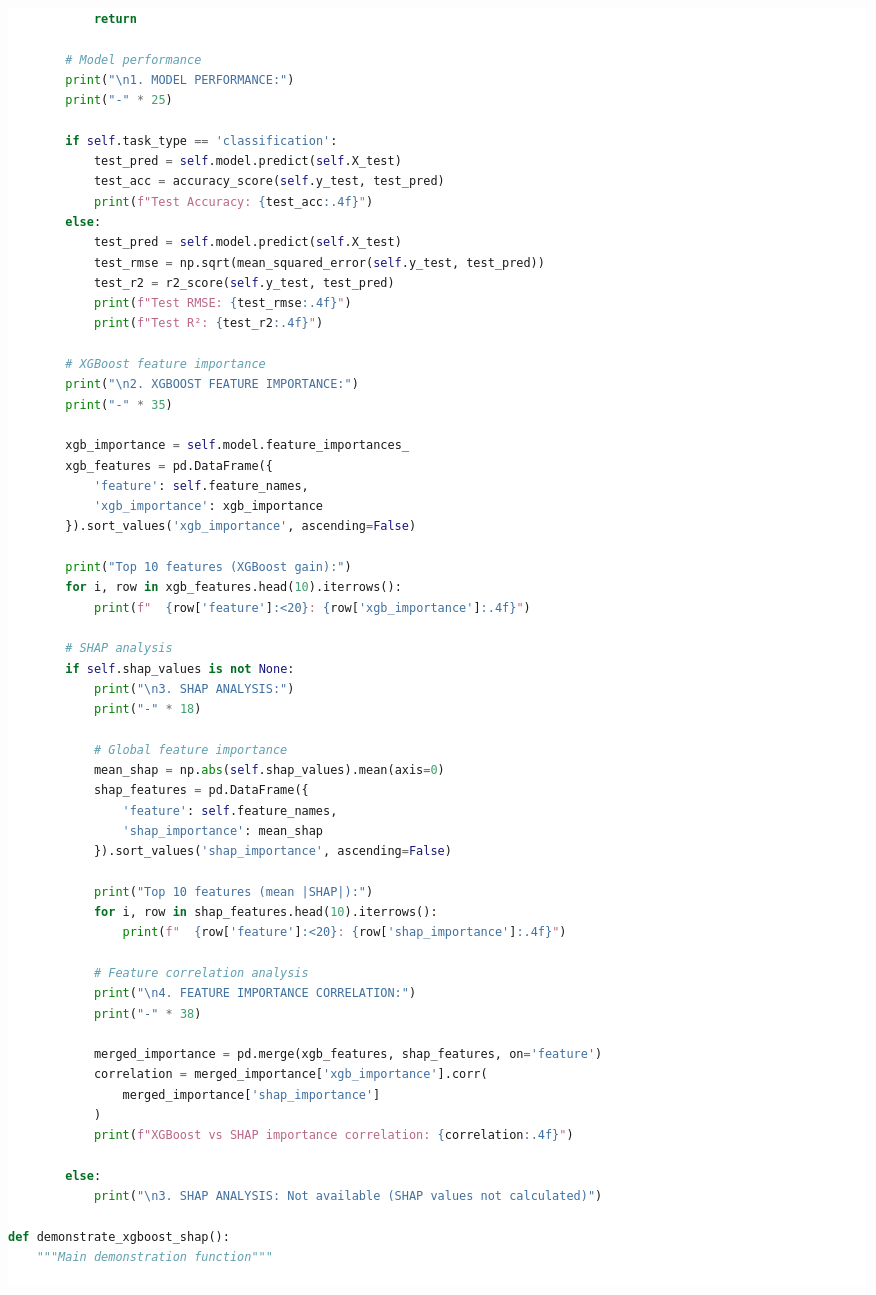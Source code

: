 ```python
            return
        
        # Model performance
        print("\n1. MODEL PERFORMANCE:")
        print("-" * 25)
        
        if self.task_type == 'classification':
            test_pred = self.model.predict(self.X_test)
            test_acc = accuracy_score(self.y_test, test_pred)
            print(f"Test Accuracy: {test_acc:.4f}")
        else:
            test_pred = self.model.predict(self.X_test)
            test_rmse = np.sqrt(mean_squared_error(self.y_test, test_pred))
            test_r2 = r2_score(self.y_test, test_pred)
            print(f"Test RMSE: {test_rmse:.4f}")
            print(f"Test R²: {test_r2:.4f}")
        
        # XGBoost feature importance
        print("\n2. XGBOOST FEATURE IMPORTANCE:")
        print("-" * 35)
        
        xgb_importance = self.model.feature_importances_
        xgb_features = pd.DataFrame({
            'feature': self.feature_names,
            'xgb_importance': xgb_importance
        }).sort_values('xgb_importance', ascending=False)
        
        print("Top 10 features (XGBoost gain):")
        for i, row in xgb_features.head(10).iterrows():
            print(f"  {row['feature']:<20}: {row['xgb_importance']:.4f}")
        
        # SHAP analysis
        if self.shap_values is not None:
            print("\n3. SHAP ANALYSIS:")
            print("-" * 18)
            
            # Global feature importance
            mean_shap = np.abs(self.shap_values).mean(axis=0)
            shap_features = pd.DataFrame({
                'feature': self.feature_names,
                'shap_importance': mean_shap
            }).sort_values('shap_importance', ascending=False)
            
            print("Top 10 features (mean |SHAP|):")
            for i, row in shap_features.head(10).iterrows():
                print(f"  {row['feature']:<20}: {row['shap_importance']:.4f}")
            
            # Feature correlation analysis
            print("\n4. FEATURE IMPORTANCE CORRELATION:")
            print("-" * 38)
            
            merged_importance = pd.merge(xgb_features, shap_features, on='feature')
            correlation = merged_importance['xgb_importance'].corr(
                merged_importance['shap_importance']
            )
            print(f"XGBoost vs SHAP importance correlation: {correlation:.4f}")
            
        else:
            print("\n3. SHAP ANALYSIS: Not available (SHAP values not calculated)")

def demonstrate_xgboost_shap():
    """Main demonstration function"""
    
```